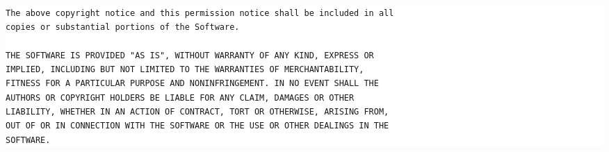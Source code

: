 ```
The above copyright notice and this permission notice shall be included in all
copies or substantial portions of the Software.

THE SOFTWARE IS PROVIDED "AS IS", WITHOUT WARRANTY OF ANY KIND, EXPRESS OR
IMPLIED, INCLUDING BUT NOT LIMITED TO THE WARRANTIES OF MERCHANTABILITY,
FITNESS FOR A PARTICULAR PURPOSE AND NONINFRINGEMENT. IN NO EVENT SHALL THE
AUTHORS OR COPYRIGHT HOLDERS BE LIABLE FOR ANY CLAIM, DAMAGES OR OTHER
LIABILITY, WHETHER IN AN ACTION OF CONTRACT, TORT OR OTHERWISE, ARISING FROM,
OUT OF OR IN CONNECTION WITH THE SOFTWARE OR THE USE OR OTHER DEALINGS IN THE
SOFTWARE.
```
